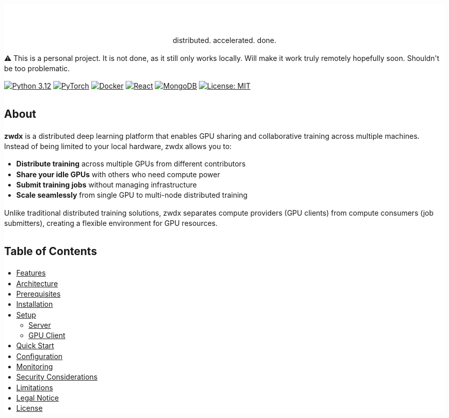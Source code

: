 <p align="center">
  <img src="logo.png" alt="zwdx" title="zwdx" width="200"/><br>
  distributed. accelerated. done.
</p>

⚠️ This is a personal project. It is not done, as it still only works locally. Will make it work truly remotely hopefully soon. Shouldn't be too problematic.

[![Python 3.12](https://img.shields.io/badge/python-3.12-blue.svg)](https://www.python.org/downloads/)
[![PyTorch](https://img.shields.io/badge/PyTorch-ee4c2c?logo=pytorch&logoColor=white)](#)
[![Docker](https://img.shields.io/badge/docker-%230db7ed.svg?logo=docker&logoColor=white)](https://www.docker.com/)
[![React](https://img.shields.io/badge/React-%2320232a.svg?logo=react&logoColor=%2361DAFB)](#)
[![MongoDB](https://img.shields.io/badge/MongoDB-%234ea94b.svg?logo=mongodb&logoColor=white)](#)
[![License: MIT](https://img.shields.io/badge/License-MIT-yellow.svg)](https://opensource.org/licenses/MIT)

## About

**zwdx** is a distributed deep learning platform that enables GPU sharing and collaborative training across multiple machines. Instead of being limited to your local hardware, zwdx allows you to:

- **Distribute training** across multiple GPUs from different contributors
- **Share your idle GPUs** with others who need compute power
- **Submit training jobs** without managing infrastructure
- **Scale seamlessly** from single GPU to multi-node distributed training

Unlike traditional distributed training solutions, zwdx separates compute providers (GPU clients) from compute consumers (job submitters), creating a flexible environment for GPU resources.

## Table of Contents

- [Features](#features)
- [Architecture](#architecture)
- [Prerequisites](#prerequisites)
- [Installation](#installation)
- [Setup](#setup)
  - [Server](#server)
  - [GPU Client](#gpu-client)
- [Quick Start](#quick-start)
- [Configuration](#configuration)
- [Monitoring](#monitoring)
- [Security Considerations](#security-considerations)
- [Limitations](#limitations)
- [Legal Notice](#legal-notice)
- [License](#license)

